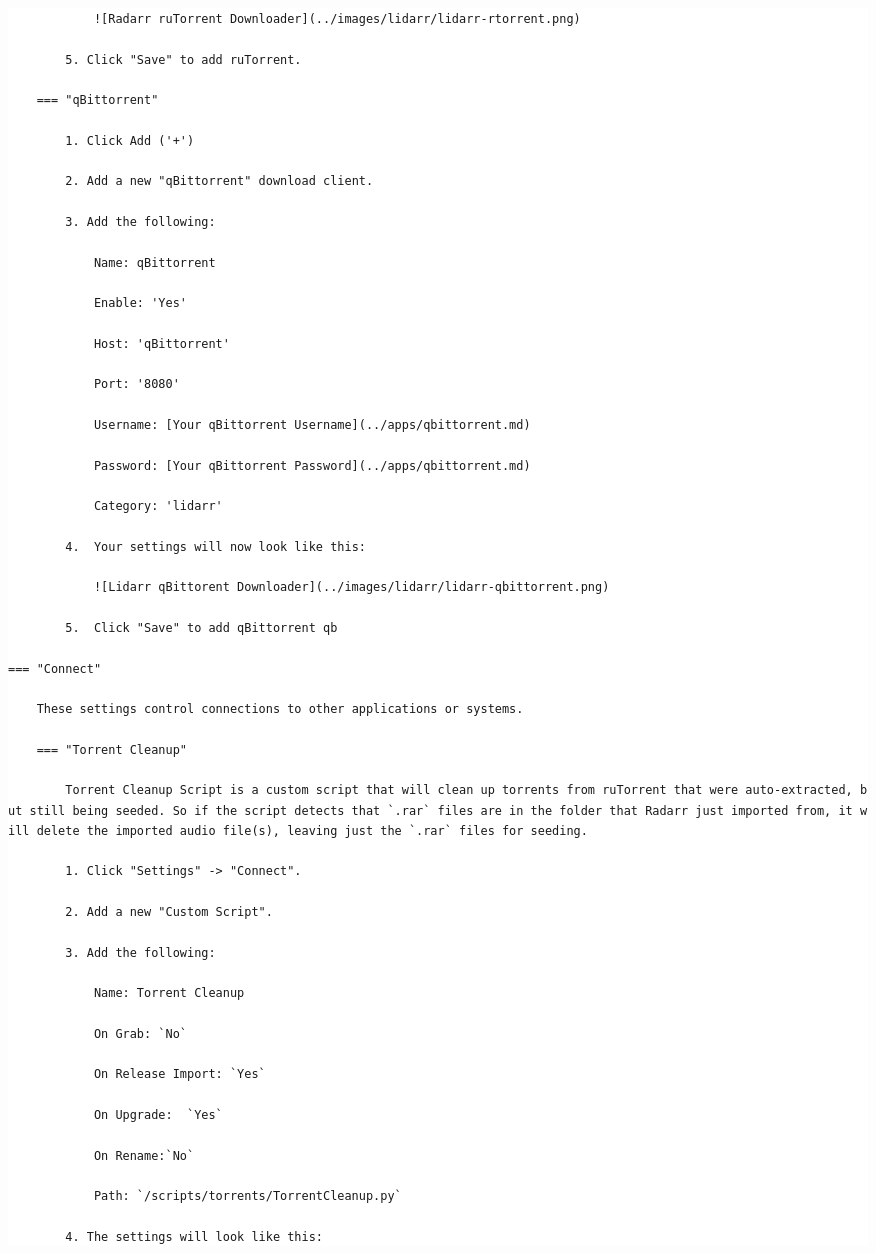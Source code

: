                 ![Radarr ruTorrent Downloader](../images/lidarr/lidarr-rtorrent.png)

            5. Click "Save" to add ruTorrent.

        === "qBittorrent"

            1. Click Add ('+')

            2. Add a new "qBittorrent" download client.

            3. Add the following:

                Name: qBittorrent

                Enable: 'Yes'

                Host: 'qBittorrent'

                Port: '8080'

                Username: [Your qBittorrent Username](../apps/qbittorrent.md)

                Password: [Your qBittorrent Password](../apps/qbittorrent.md)

                Category: 'lidarr'

            4.  Your settings will now look like this:

                ![Lidarr qBittorent Downloader](../images/lidarr/lidarr-qbittorrent.png)

            5.  Click "Save" to add qBittorrent qb

    === "Connect"

        These settings control connections to other applications or systems.

        === "Torrent Cleanup"

            Torrent Cleanup Script is a custom script that will clean up torrents from ruTorrent that were auto-extracted, but still being seeded. So if the script detects that `.rar` files are in the folder that Radarr just imported from, it will delete the imported audio file(s), leaving just the `.rar` files for seeding.

            1. Click "Settings" -> "Connect".

            2. Add a new "Custom Script".

            3. Add the following:

                Name: Torrent Cleanup

                On Grab: `No`

                On Release Import: `Yes`

                On Upgrade:  `Yes`

                On Rename:`No`

                Path: `/scripts/torrents/TorrentCleanup.py`

            4. The settings will look like this:
